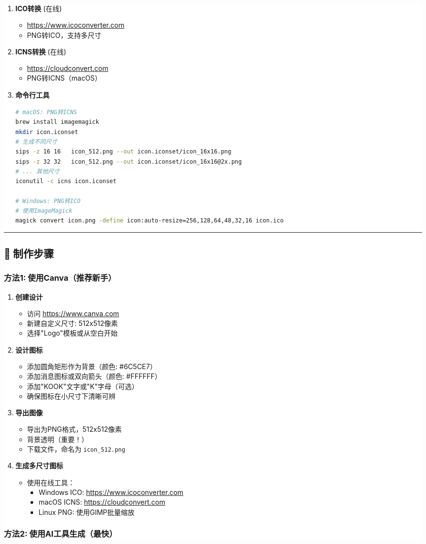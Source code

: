 1. **ICO转换** (在线)
   - https://www.icoconverter.com
   - PNG转ICO，支持多尺寸

2. **ICNS转换** (在线)
   - https://cloudconvert.com
   - PNG转ICNS（macOS）

3. **命令行工具**
   ```bash
   # macOS: PNG转ICNS
   brew install imagemagick
   mkdir icon.iconset
   # 生成不同尺寸
   sips -z 16 16   icon_512.png --out icon.iconset/icon_16x16.png
   sips -z 32 32   icon_512.png --out icon.iconset/icon_16x16@2x.png
   # ... 其他尺寸
   iconutil -c icns icon.iconset
   
   # Windows: PNG转ICO
   # 使用ImageMagick
   magick convert icon.png -define icon:auto-resize=256,128,64,48,32,16 icon.ico
   ```

---

## 📝 制作步骤

### 方法1: 使用Canva（推荐新手）

1. **创建设计**
   - 访问 https://www.canva.com
   - 新建自定义尺寸: 512x512像素
   - 选择"Logo"模板或从空白开始

2. **设计图标**
   - 添加圆角矩形作为背景（颜色: #6C5CE7）
   - 添加消息图标或双向箭头（颜色: #FFFFFF）
   - 添加"KOOK"文字或"K"字母（可选）
   - 确保图标在小尺寸下清晰可辨

3. **导出图像**
   - 导出为PNG格式，512x512像素
   - 背景透明（重要！）
   - 下载文件，命名为 `icon_512.png`

4. **生成多尺寸图标**
   - 使用在线工具：
     - Windows ICO: https://www.icoconverter.com
     - macOS ICNS: https://cloudconvert.com
     - Linux PNG: 使用GIMP批量缩放

### 方法2: 使用AI工具生成（最快）
